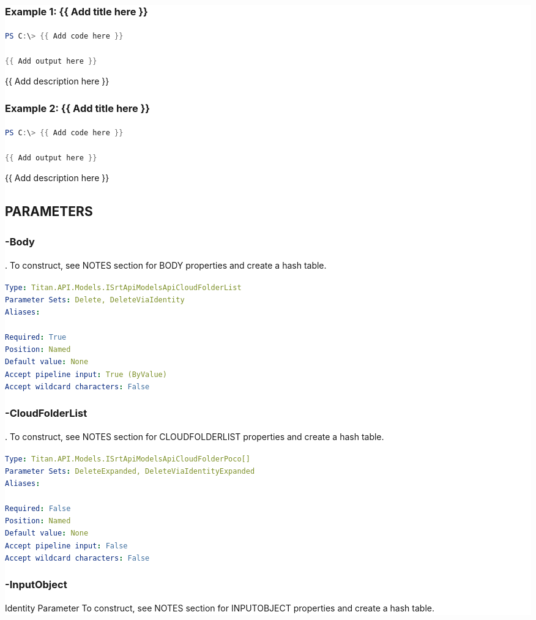 ### Example 1: {{ Add title here }}
```powershell
PS C:\> {{ Add code here }}

{{ Add output here }}
```

{{ Add description here }}

### Example 2: {{ Add title here }}
```powershell
PS C:\> {{ Add code here }}

{{ Add output here }}
```

{{ Add description here }}

## PARAMETERS

### -Body
.
To construct, see NOTES section for BODY properties and create a hash table.

```yaml
Type: Titan.API.Models.ISrtApiModelsApiCloudFolderList
Parameter Sets: Delete, DeleteViaIdentity
Aliases:

Required: True
Position: Named
Default value: None
Accept pipeline input: True (ByValue)
Accept wildcard characters: False
```

### -CloudFolderList
.
To construct, see NOTES section for CLOUDFOLDERLIST properties and create a hash table.

```yaml
Type: Titan.API.Models.ISrtApiModelsApiCloudFolderPoco[]
Parameter Sets: DeleteExpanded, DeleteViaIdentityExpanded
Aliases:

Required: False
Position: Named
Default value: None
Accept pipeline input: False
Accept wildcard characters: False
```

### -InputObject
Identity Parameter
To construct, see NOTES section for INPUTOBJECT properties and create a hash table.
